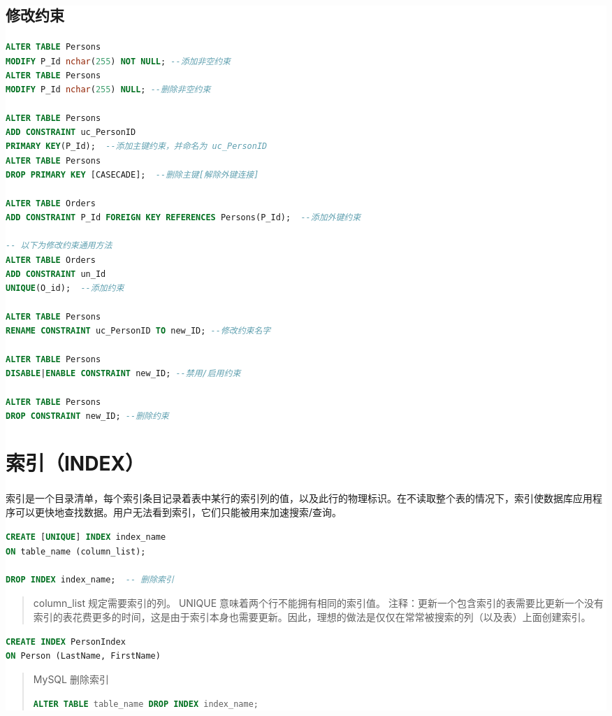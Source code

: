 ## 修改约束

```sql
ALTER TABLE Persons
MODIFY P_Id nchar(255) NOT NULL; --添加非空约束
ALTER TABLE Persons
MODIFY P_Id nchar(255) NULL; --删除非空约束

ALTER TABLE Persons
ADD CONSTRAINT uc_PersonID 
PRIMARY KEY(P_Id);  --添加主键约束，并命名为 uc_PersonID
ALTER TABLE Persons
DROP PRIMARY KEY [CASECADE];  --删除主键[解除外键连接]

ALTER TABLE Orders
ADD CONSTRAINT P_Id FOREIGN KEY REFERENCES Persons(P_Id);  --添加外键约束

-- 以下为修改约束通用方法
ALTER TABLE Orders
ADD CONSTRAINT un_Id 
UNIQUE(O_id);  --添加约束

ALTER TABLE Persons
RENAME CONSTRAINT uc_PersonID TO new_ID; --修改约束名字

ALTER TABLE Persons
DISABLE|ENABLE CONSTRAINT new_ID; --禁用/启用约束

ALTER TABLE Persons
DROP CONSTRAINT new_ID; --删除约束
```

# 索引（INDEX）

索引是一个目录清单，每个索引条目记录着表中某行的索引列的值，以及此行的物理标识。在不读取整个表的情况下，索引使数据库应用程序可以更快地查找数据。用户无法看到索引，它们只能被用来加速搜索/查询。

```sql
CREATE [UNIQUE] INDEX index_name
ON table_name (column_list);

DROP INDEX index_name;  -- 删除索引
```

> column_list 规定需要索引的列。
> UNIQUE 意味着两个行不能拥有相同的索引值。
> 注释：更新一个包含索引的表需要比更新一个没有索引的表花费更多的时间，这是由于索引本身也需要更新。因此，理想的做法是仅仅在常常被搜索的列（以及表）上面创建索引。

```sql
CREATE INDEX PersonIndex
ON Person (LastName, FirstName)
```

> MySQL 删除索引
>
> ```sql
> ALTER TABLE table_name DROP INDEX index_name;
> ```
